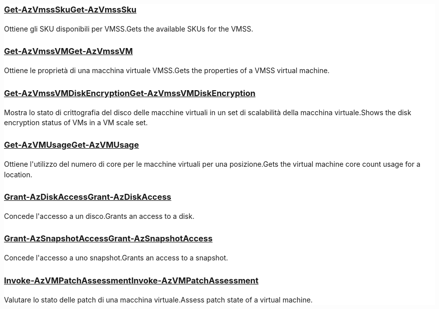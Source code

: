 ### [<span data-ttu-id="4f500-227">Get-AzVmssSku</span><span class="sxs-lookup"><span data-stu-id="4f500-227">Get-AzVmssSku</span></span>](Get-AzVmssSku.md)
<span data-ttu-id="4f500-228">Ottiene gli SKU disponibili per VMSS.</span><span class="sxs-lookup"><span data-stu-id="4f500-228">Gets the available SKUs for the VMSS.</span></span>

### [<span data-ttu-id="4f500-229">Get-AzVmssVM</span><span class="sxs-lookup"><span data-stu-id="4f500-229">Get-AzVmssVM</span></span>](Get-AzVmssVM.md)
<span data-ttu-id="4f500-230">Ottiene le proprietà di una macchina virtuale VMSS.</span><span class="sxs-lookup"><span data-stu-id="4f500-230">Gets the properties of a VMSS virtual machine.</span></span>

### [<span data-ttu-id="4f500-231">Get-AzVmssVMDiskEncryption</span><span class="sxs-lookup"><span data-stu-id="4f500-231">Get-AzVmssVMDiskEncryption</span></span>](Get-AzVmssVMDiskEncryption.md)
<span data-ttu-id="4f500-232">Mostra lo stato di crittografia del disco delle macchine virtuali in un set di scalabilità della macchina virtuale.</span><span class="sxs-lookup"><span data-stu-id="4f500-232">Shows the disk encryption status of VMs in a VM scale set.</span></span>

### [<span data-ttu-id="4f500-233">Get-AzVMUsage</span><span class="sxs-lookup"><span data-stu-id="4f500-233">Get-AzVMUsage</span></span>](Get-AzVMUsage.md)
<span data-ttu-id="4f500-234">Ottiene l'utilizzo del numero di core per le macchine virtuali per una posizione.</span><span class="sxs-lookup"><span data-stu-id="4f500-234">Gets the virtual machine core count usage for a location.</span></span>

### [<span data-ttu-id="4f500-235">Grant-AzDiskAccess</span><span class="sxs-lookup"><span data-stu-id="4f500-235">Grant-AzDiskAccess</span></span>](Grant-AzDiskAccess.md)
<span data-ttu-id="4f500-236">Concede l'accesso a un disco.</span><span class="sxs-lookup"><span data-stu-id="4f500-236">Grants an access to a disk.</span></span>

### [<span data-ttu-id="4f500-237">Grant-AzSnapshotAccess</span><span class="sxs-lookup"><span data-stu-id="4f500-237">Grant-AzSnapshotAccess</span></span>](Grant-AzSnapshotAccess.md)
<span data-ttu-id="4f500-238">Concede l'accesso a uno snapshot.</span><span class="sxs-lookup"><span data-stu-id="4f500-238">Grants an access to a snapshot.</span></span>

### [<span data-ttu-id="4f500-239">Invoke-AzVMPatchAssessment</span><span class="sxs-lookup"><span data-stu-id="4f500-239">Invoke-AzVMPatchAssessment</span></span>](Invoke-AzVMPatchAssessment.md)
<span data-ttu-id="4f500-240">Valutare lo stato delle patch di una macchina virtuale.</span><span class="sxs-lookup"><span data-stu-id="4f500-240">Assess patch state of a virtual machine.</span></span>
